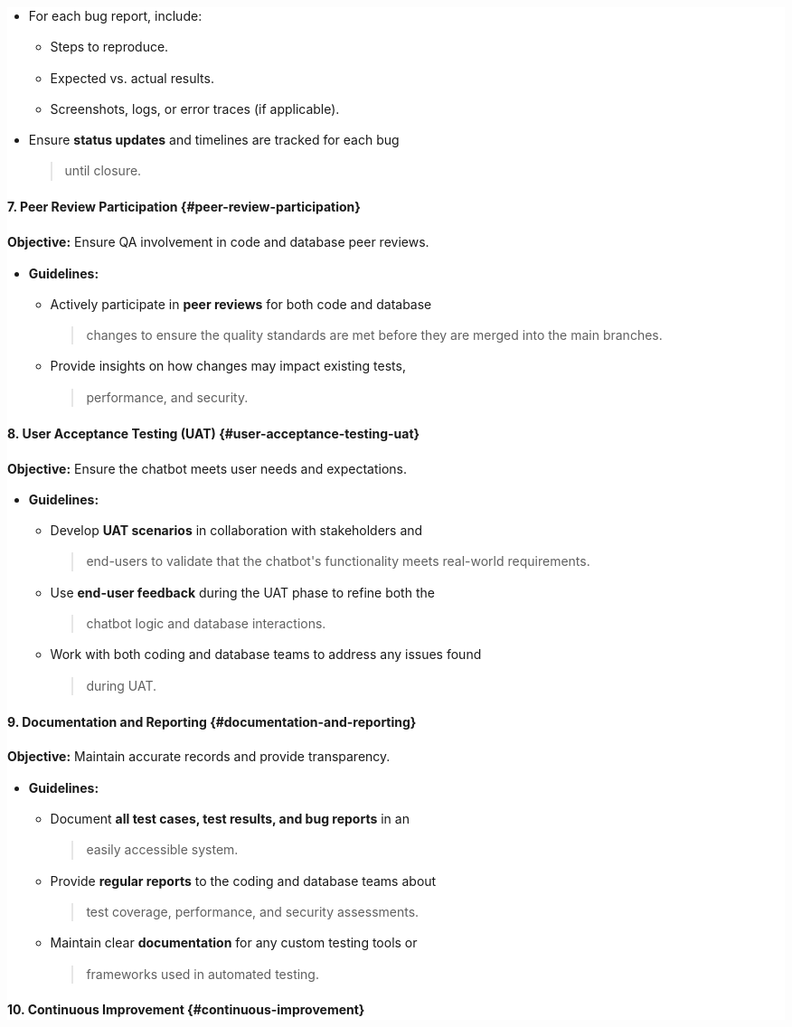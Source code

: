   - For each bug report, include:

    - Steps to reproduce.

    - Expected vs. actual results.

    - Screenshots, logs, or error traces (if applicable).

  - Ensure **status updates** and timelines are tracked for each bug
    > until closure.

#### **7. Peer Review Participation** {#peer-review-participation}

**Objective:** Ensure QA involvement in code and database peer reviews.

- **Guidelines:**

  - Actively participate in **peer reviews** for both code and database
    > changes to ensure the quality standards are met before they are
    > merged into the main branches.

  - Provide insights on how changes may impact existing tests,
    > performance, and security.

#### **8. User Acceptance Testing (UAT)** {#user-acceptance-testing-uat}

**Objective:** Ensure the chatbot meets user needs and expectations.

- **Guidelines:**

  - Develop **UAT scenarios** in collaboration with stakeholders and
    > end-users to validate that the chatbot's functionality meets
    > real-world requirements.

  - Use **end-user feedback** during the UAT phase to refine both the
    > chatbot logic and database interactions.

  - Work with both coding and database teams to address any issues found
    > during UAT.

#### **9. Documentation and Reporting** {#documentation-and-reporting}

**Objective:** Maintain accurate records and provide transparency.

- **Guidelines:**

  - Document **all test cases, test results, and bug reports** in an
    > easily accessible system.

  - Provide **regular reports** to the coding and database teams about
    > test coverage, performance, and security assessments.

  - Maintain clear **documentation** for any custom testing tools or
    > frameworks used in automated testing.

#### **10. Continuous Improvement** {#continuous-improvement}
